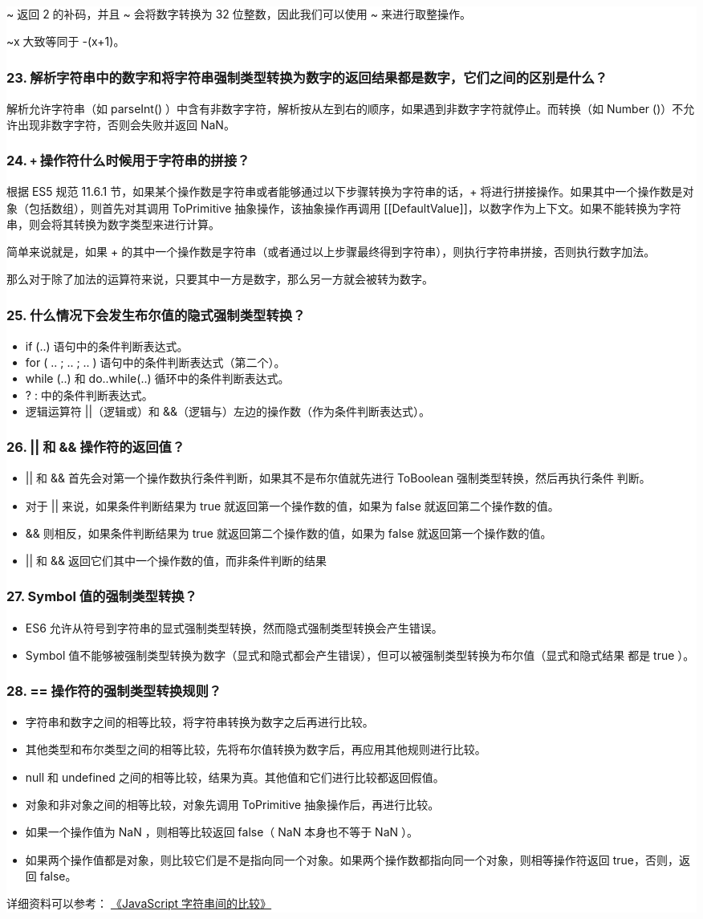 ~ 返回 2 的补码，并且 ~ 会将数字转换为 32 位整数，因此我们可以使用 ~ 来进行取整操作。

~x 大致等同于 -(x+1)。

### 23. 解析字符串中的数字和将字符串强制类型转换为数字的返回结果都是数字，它们之间的区别是什么？

解析允许字符串（如 parseInt() ）中含有非数字字符，解析按从左到右的顺序，如果遇到非数字字符就停止。而转换（如 Number ()）不允许出现非数字字符，否则会失败并返回 NaN。

### 24. `+` 操作符什么时候用于字符串的拼接？

根据 ES5 规范 11.6.1 节，如果某个操作数是字符串或者能够通过以下步骤转换为字符串的话，+ 将进行拼接操作。如果其中一个操作数是对象（包括数组），则首先对其调用 ToPrimitive 抽象操作，该抽象操作再调用 [[DefaultValue]]，以数字作为上下文。如果不能转换为字符串，则会将其转换为数字类型来进行计算。

简单来说就是，如果 + 的其中一个操作数是字符串（或者通过以上步骤最终得到字符串），则执行字符串拼接，否则执行数字加法。

那么对于除了加法的运算符来说，只要其中一方是数字，那么另一方就会被转为数字。

### 25. 什么情况下会发生布尔值的隐式强制类型转换？

- if (..) 语句中的条件判断表达式。
- for ( .. ; .. ; .. ) 语句中的条件判断表达式（第二个）。
- while (..) 和 do..while(..) 循环中的条件判断表达式。
- ? : 中的条件判断表达式。
- 逻辑运算符 ||（逻辑或）和 &&（逻辑与）左边的操作数（作为条件判断表达式）。

### 26. || 和 && 操作符的返回值？

- || 和 && 首先会对第一个操作数执行条件判断，如果其不是布尔值就先进行 ToBoolean 强制类型转换，然后再执行条件
  判断。

- 对于 || 来说，如果条件判断结果为 true 就返回第一个操作数的值，如果为 false 就返回第二个操作数的值。

- && 则相反，如果条件判断结果为 true 就返回第二个操作数的值，如果为 false 就返回第一个操作数的值。

- || 和 && 返回它们其中一个操作数的值，而非条件判断的结果

### 27. Symbol 值的强制类型转换？

- ES6 允许从符号到字符串的显式强制类型转换，然而隐式强制类型转换会产生错误。

- Symbol 值不能够被强制类型转换为数字（显式和隐式都会产生错误），但可以被强制类型转换为布尔值（显式和隐式结果
  都是 true ）。

### 28. == 操作符的强制类型转换规则？

- 字符串和数字之间的相等比较，将字符串转换为数字之后再进行比较。

- 其他类型和布尔类型之间的相等比较，先将布尔值转换为数字后，再应用其他规则进行比较。

- null 和 undefined 之间的相等比较，结果为真。其他值和它们进行比较都返回假值。

- 对象和非对象之间的相等比较，对象先调用 ToPrimitive 抽象操作后，再进行比较。

- 如果一个操作值为 NaN ，则相等比较返回 false（ NaN 本身也不等于 NaN ）。

- 如果两个操作值都是对象，则比较它们是不是指向同一个对象。如果两个操作数都指向同一个对象，则相等操作符返回 true，否则，返回 false。

详细资料可以参考：
[《JavaScript 字符串间的比较》](https://www.jeffjade.com/2015/08/28/2015-09-02-js-string-compare/)
